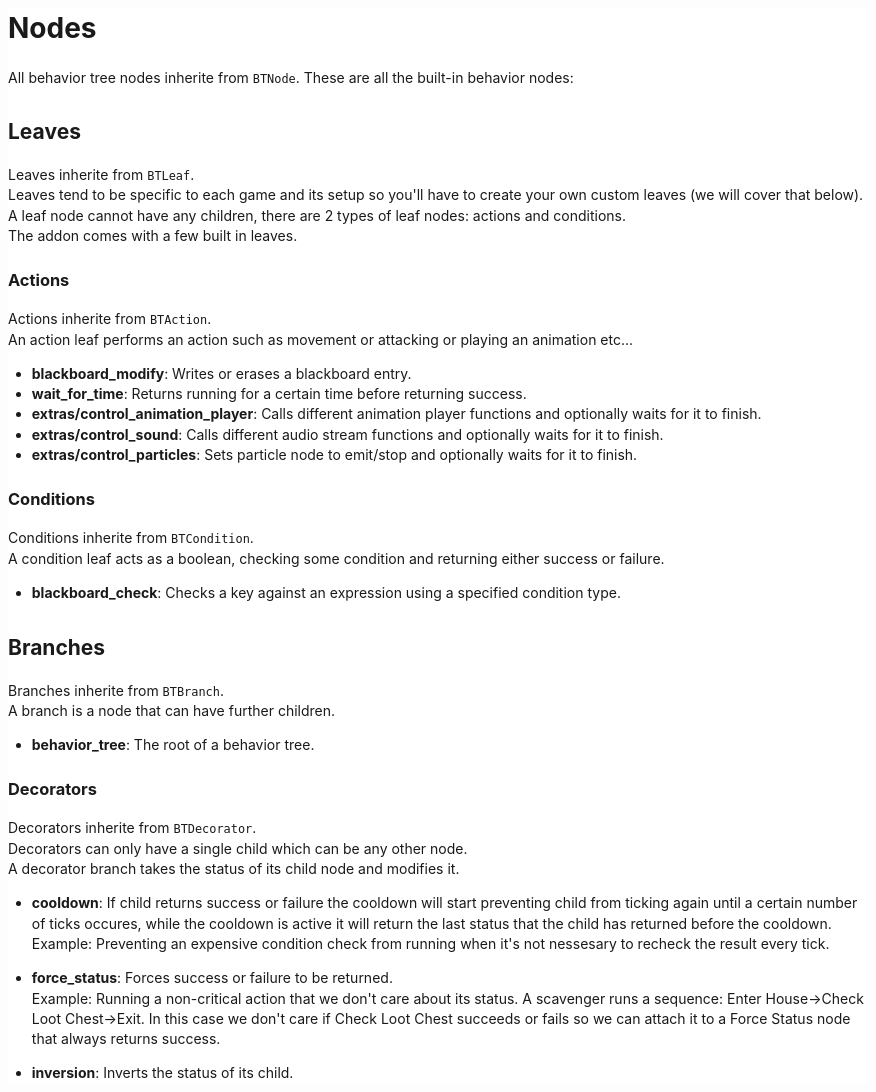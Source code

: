 # Nodes
All behavior tree nodes inherite from `BTNode`. These are all the built-in behavior nodes:
## Leaves
Leaves inherite from `BTLeaf`.\
Leaves tend to be specific to each game and its setup so you'll have to create your own custom leaves (we will cover that below).\
A leaf node cannot have any children, there are 2 types of leaf nodes: actions and conditions.\
The addon comes with a few built in leaves.
### Actions
Actions inherite from `BTAction`.\
An action leaf performs an action such as movement or attacking or playing an animation etc...
- **blackboard_modify**: Writes or erases a blackboard entry.
- **wait_for_time**: Returns running for a certain time before returning success.
- **extras/control_animation_player**: Calls different animation player functions and optionally waits for it to finish.
- **extras/control_sound**: Calls different audio stream functions and optionally waits for it to finish.
- **extras/control_particles**: Sets particle node to emit/stop and optionally waits for it to finish.
### Conditions
Conditions inherite from `BTCondition`.\
A condition leaf acts as a boolean, checking some condition and returning either success or failure.
- **blackboard_check**: Checks a key against an expression using a specified condition type.

## Branches
Branches inherite from `BTBranch`.\
A branch is a node that can have further children.
- **behavior_tree**: The root of a behavior tree.
### Decorators
Decorators inherite from `BTDecorator`.\
Decorators can only have a single child which can be any other node.\
A decorator branch takes the status of its child node and modifies it.

- **cooldown**: If child returns success or failure the cooldown will start preventing child from ticking again until a certain number of ticks occures, while the cooldown is active it will return the last status that the child has returned before the cooldown.\
Example: Preventing an expensive condition check from running when it's not nessesary to recheck the result every tick.

- **force_status**: Forces success or failure to be returned.\
Example: Running a non-critical action that we don't care about its status. A scavenger runs a sequence: Enter House->Check Loot Chest->Exit. In this case we don't care if Check Loot Chest succeeds or fails so we can attach it to a Force Status node that always returns success.

- **inversion**: Inverts the status of its child.
